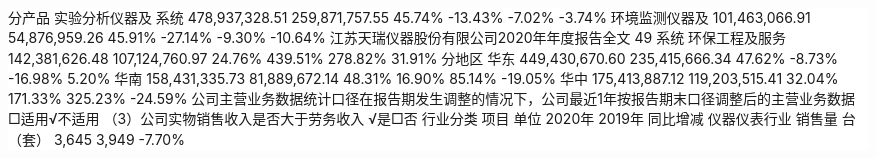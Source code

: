 分产品
实验分析仪器及
系统
478,937,328.51
259,871,757.55
45.74%
-13.43%
-7.02%
-3.74%
环境监测仪器及
101,463,066.91
54,876,959.26
45.91%
-27.14%
-9.30%
-10.64%
江苏天瑞仪器股份有限公司2020年年度报告全文
49
系统
环保工程及服务
142,381,626.48
107,124,760.97
24.76%
439.51%
278.82%
31.91%
分地区
华东
449,430,670.60
235,415,666.34
47.62%
-8.73%
-16.98%
5.20%
华南
158,431,335.73
81,889,672.14
48.31%
16.90%
85.14%
-19.05%
华中
175,413,887.12
119,203,515.41
32.04%
171.33%
325.23%
-24.59%
公司主营业务数据统计口径在报告期发生调整的情况下，公司最近1年按报告期末口径调整后的主营业务数据
□适用√不适用
（3）公司实物销售收入是否大于劳务收入
√是□否
行业分类
项目
单位
2020年
2019年
同比增减
仪器仪表行业
销售量
台（套）
3,645
3,949
-7.70%